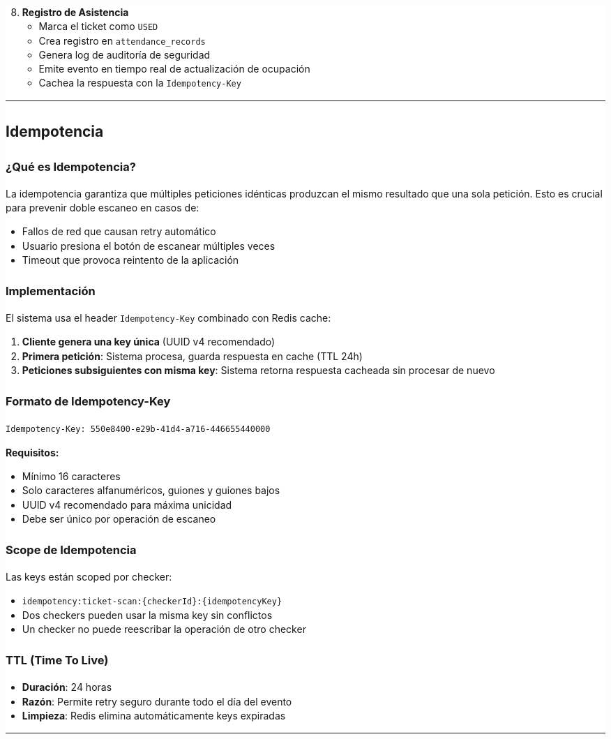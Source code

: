 8. **Registro de Asistencia**
   - Marca el ticket como `USED`
   - Crea registro en `attendance_records`
   - Genera log de auditoría de seguridad
   - Emite evento en tiempo real de actualización de ocupación
   - Cachea la respuesta con la `Idempotency-Key`

---

## Idempotencia

### ¿Qué es Idempotencia?

La idempotencia garantiza que múltiples peticiones idénticas produzcan el mismo resultado que una sola petición. Esto es crucial para prevenir doble escaneo en casos de:

- Fallos de red que causan retry automático
- Usuario presiona el botón de escanear múltiples veces
- Timeout que provoca reintento de la aplicación

### Implementación

El sistema usa el header `Idempotency-Key` combinado con Redis cache:

1. **Cliente genera una key única** (UUID v4 recomendado)
2. **Primera petición**: Sistema procesa, guarda respuesta en cache (TTL 24h)
3. **Peticiones subsiguientes con misma key**: Sistema retorna respuesta cacheada sin procesar de nuevo

### Formato de Idempotency-Key

```
Idempotency-Key: 550e8400-e29b-41d4-a716-446655440000
```

**Requisitos:**
- Mínimo 16 caracteres
- Solo caracteres alfanuméricos, guiones y guiones bajos
- UUID v4 recomendado para máxima unicidad
- Debe ser único por operación de escaneo

### Scope de Idempotencia

Las keys están scoped por checker:
- `idempotency:ticket-scan:{checkerId}:{idempotencyKey}`
- Dos checkers pueden usar la misma key sin conflictos
- Un checker no puede reescribar la operación de otro checker

### TTL (Time To Live)

- **Duración**: 24 horas
- **Razón**: Permite retry seguro durante todo el día del evento
- **Limpieza**: Redis elimina automáticamente keys expiradas

---